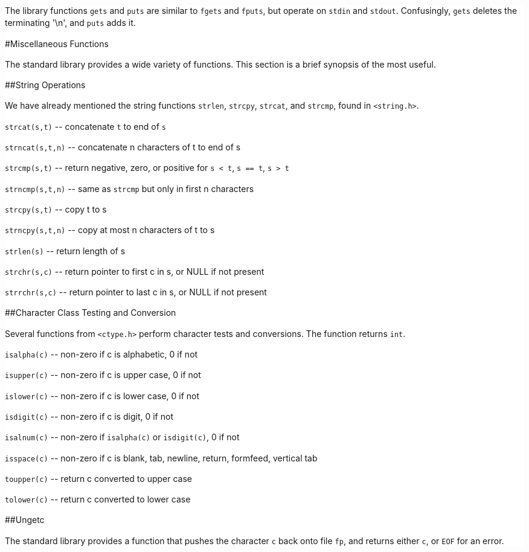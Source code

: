 The library functions `gets` and `puts` are similar to `fgets` and 
`fputs`, but operate on `stdin` and `stdout`. Confusingly, `gets` 
deletes the terminating '\n', and `puts` adds it.

#Miscellaneous Functions

The standard library provides a wide variety of functions. This 
section is a brief synopsis of the most useful.

##String Operations

We have already mentioned the string functions `strlen`, `strcpy`, 
`strcat`, and `strcmp`, found in `<string.h>`. 


`strcat(s,t)` -- concatenate `t` to end of `s`

`strncat(s,t,n)` -- concatenate n characters of t to end of s

`strcmp(s,t)` -- return negative, zero, or positive for 
`s < t`, `s == t`, `s > t`

`strncmp(s,t,n)` -- same as `strcmp` but only in first n characters

`strcpy(s,t)` -- copy t to s

`strncpy(s,t,n)` -- copy at most n characters of t to s

`strlen(s)` -- return length of s

`strchr(s,c)` -- return pointer to first c in s, or NULL if not 
present

`strrchr(s,c)` -- return pointer to last c in s, or NULL if not 
present

##Character Class Testing and Conversion

Several functions from `<ctype.h>` perform character tests and 
conversions. The function returns `int`.

`isalpha(c)` -- non-zero if c is alphabetic, 0 if not

`isupper(c)` -- non-zero if c is upper case, 0 if not

`islower(c)` -- non-zero if c is lower case, 0 if not

`isdigit(c)` -- non-zero if c is digit, 0 if not

`isalnum(c)` -- non-zero if `isalpha(c)` or `isdigit(c)`, 0 if not

`isspace(c)` -- non-zero if c is blank, tab, newline, return, 
formfeed, vertical tab

`toupper(c)` -- return c converted to upper case

`tolower(c)` -- return c converted to lower case

##Ungetc

The standard library provides a function that pushes the character 
`c` back onto file `fp`, and returns either `c`, or `EOF` for an 
error.
